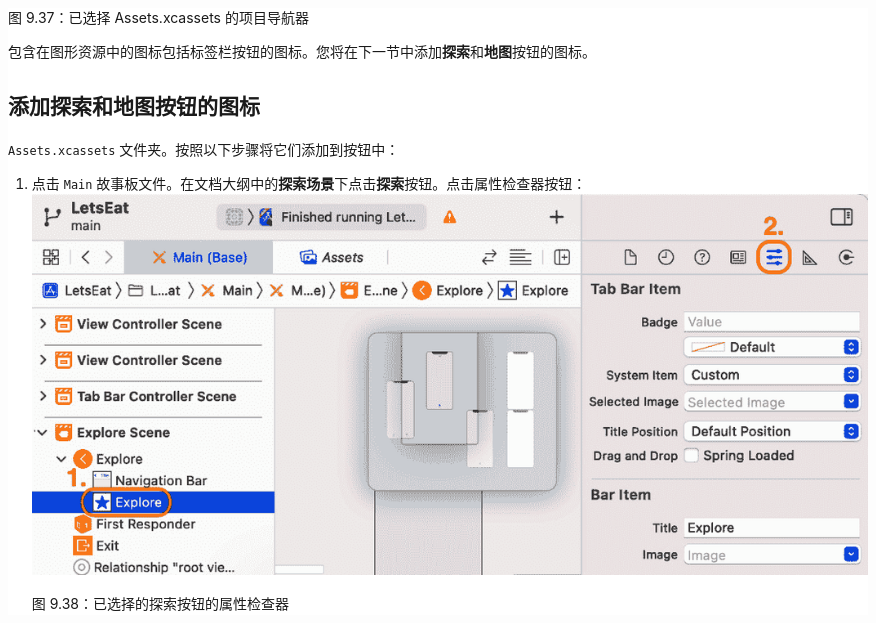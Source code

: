 图 9.37：已选择 Assets.xcassets 的项目导航器

包含在图形资源中的图标包括标签栏按钮的图标。您将在下一节中添加**探索**和**地图**按钮的图标。

## 添加探索和地图按钮的图标

`Assets.xcassets` 文件夹。按照以下步骤将它们添加到按钮中：

1.  点击 `Main` 故事板文件。在文档大纲中的**探索场景**下点击**探索**按钮。点击属性检查器按钮：![图 9.38：已选择的探索按钮的属性检查器    ](img/Figure_9.38_B17469.jpg)

    图 9.38：已选择的探索按钮的属性检查器
